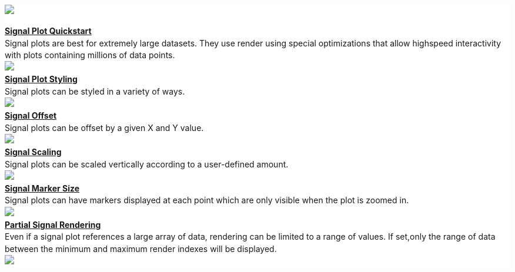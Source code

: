 <a href='/cookbook/5.0/Signal/SignalQuickstart'><img class='img-fluid' src='/cookbook/5.0/images/SignalQuickstart.png?240505131914' /></a>
</div>
<div class='col'>
<div><a href='/cookbook/5.0/Signal/SignalQuickstart'><b>Signal Plot Quickstart</b></a></div>
<div>Signal plots are best for extremely large datasets. They use render using special optimizations that allow highspeed interactivity with plots containing millions of data points.</div>
</div>
</div>
<div class='row my-4'>
<div class='col'>
<a href='/cookbook/5.0/Signal/SignalStyling'><img class='img-fluid' src='/cookbook/5.0/images/SignalStyling.png?240505131914' /></a>
</div>
<div class='col'>
<div><a href='/cookbook/5.0/Signal/SignalStyling'><b>Signal Plot Styling</b></a></div>
<div>Signal plots can be styled in a variety of ways.</div>
</div>
</div>
<div class='row my-4'>
<div class='col'>
<a href='/cookbook/5.0/Signal/SignalOffset'><img class='img-fluid' src='/cookbook/5.0/images/SignalOffset.png?240505131914' /></a>
</div>
<div class='col'>
<div><a href='/cookbook/5.0/Signal/SignalOffset'><b>Signal Offset</b></a></div>
<div>Signal plots can be offset by a given X and Y value.</div>
</div>
</div>
<div class='row my-4'>
<div class='col'>
<a href='/cookbook/5.0/Signal/SignalScaleY'><img class='img-fluid' src='/cookbook/5.0/images/SignalScaleY.png?240505131914' /></a>
</div>
<div class='col'>
<div><a href='/cookbook/5.0/Signal/SignalScaleY'><b>Signal Scaling</b></a></div>
<div>Signal plots can be scaled vertically according to a user-defined amount.</div>
</div>
</div>
<div class='row my-4'>
<div class='col'>
<a href='/cookbook/5.0/Signal/SignalMarkerSize'><img class='img-fluid' src='/cookbook/5.0/images/SignalMarkerSize.png?240505131914' /></a>
</div>
<div class='col'>
<div><a href='/cookbook/5.0/Signal/SignalMarkerSize'><b>Signal Marker Size</b></a></div>
<div>Signal plots can have markers displayed at each point which are only visible when the plot is zoomed in.</div>
</div>
</div>
<div class='row my-4'>
<div class='col'>
<a href='/cookbook/5.0/Signal/SignalRenderIndexes'><img class='img-fluid' src='/cookbook/5.0/images/SignalRenderIndexes.png?240505131914' /></a>
</div>
<div class='col'>
<div><a href='/cookbook/5.0/Signal/SignalRenderIndexes'><b>Partial Signal Rendering</b></a></div>
<div>Even if a signal plot references a large array of data, rendering can be limited to a range of values. If set,only the range of data between the minimum and maximum render indexes will be displayed.</div>
</div>
</div>
<div class='row my-4'>
<div class='col'>
<a href='/cookbook/5.0/Signal/SignalGeneric'><img class='img-fluid' src='/cookbook/5.0/images/SignalGeneric.png?240505131914' /></a>